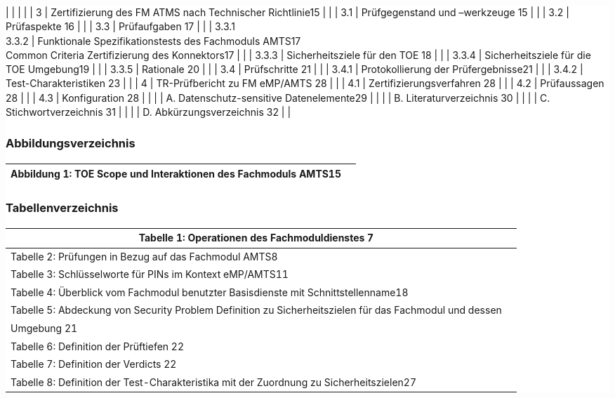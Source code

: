|                |                                                                                                          |  |
| 3              | Zertifizierung des FM ATMS nach Technischer Richtlinie15                                                 |  |
| 3.1            | Prüfgegenstand und –werkzeuge 15                                                                         |  |
| 3.2            | Prüfaspekte 16                                                                                           |  |
| 3.3            | Prüfaufgaben 17                                                                                          |  |
| 3.3.1<br>3.3.2 | Funktionale Spezifikationstests des Fachmoduls AMTS17<br>Common Criteria Zertifizierung des Konnektors17 |  |
| 3.3.3          | Sicherheitsziele für den TOE 18                                                                          |  |
| 3.3.4          | Sicherheitsziele für die TOE Umgebung19                                                                  |  |
| 3.3.5          | Rationale 20                                                                                             |  |
| 3.4            | Prüfschritte 21                                                                                          |  |
| 3.4.1          | Protokollierung der Prüfergebnisse21                                                                     |  |
| 3.4.2          | Test-Charakteristiken 23                                                                                 |  |
| 4              | TR-Prüfbericht zu FM eMP/AMTS 28                                                                         |  |
| 4.1            | Zertifizierungsverfahren 28                                                                              |  |
| 4.2            | Prüfaussagen 28                                                                                          |  |
| 4.3            | Konfiguration 28                                                                                         |  |
|                | A. Datenschutz-sensitive Datenelemente29                                                                 |  |
|                | B. Literaturverzeichnis 30                                                                               |  |
|                | C. Stichwortverzeichnis 31                                                                               |  |
|                | D. Abkürzungsverzeichnis 32                                                                              |  |

### Abbildungsverzeichnis

| Abbildung 1: TOE Scope und Interaktionen des Fachmoduls AMTS15 |  |
|----------------------------------------------------------------|--|

### Tabellenverzeichnis

| Tabelle 1: Operationen des Fachmoduldienstes 7                                                         |  |
|--------------------------------------------------------------------------------------------------------|--|
| Tabelle 2: Prüfungen in Bezug auf das Fachmodul AMTS8                                                  |  |
| Tabelle 3: Schlüsselworte für PINs im Kontext eMP/AMTS11                                               |  |
| Tabelle 4: Überblick vom Fachmodul benutzter Basisdienste mit Schnittstellenname18                     |  |
| Tabelle 5: Abdeckung von Security Problem Definition zu Sicherheitszielen für das Fachmodul und dessen |  |
| Umgebung 21                                                                                            |  |
| Tabelle 6: Definition der Prüftiefen 22                                                                |  |
| Tabelle 7: Definition der Verdicts 22                                                                  |  |
| Tabelle 8: Definition der Test-Charakteristika mit der Zuordnung zu Sicherheitszielen27                |  |
